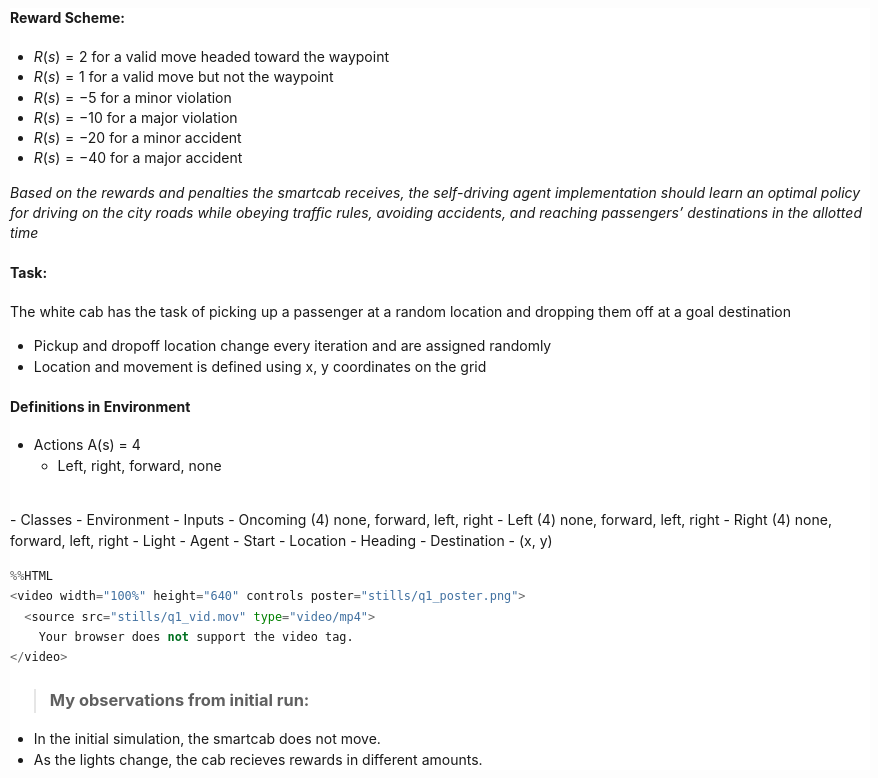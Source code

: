 #### Reward Scheme:<br>
- $R(s) = 2$ for a valid move headed toward the waypoint
- $R(s) = 1$ for a valid move but not the waypoint 
- $R(s) = -5$ for a minor violation
- $R(s) = -10$ for a major violation
- $R(s) = -20$ for a minor accident
- $R(s) = -40$ for a major accident

*Based on the rewards and penalties the smartcab receives, the self-driving agent implementation should learn an optimal policy for driving on the city roads while obeying traffic rules, avoiding accidents, and reaching passengers’ destinations in the allotted time*

#### Task:
The white cab has the task of picking up a passenger at a random location and dropping them off at a goal destination
- Pickup and dropoff location change every iteration and are assigned randomly
- Location and movement is defined using x, y coordinates on the grid

#### Definitions in Environment
- Actions A(s) = 4
    - Left, right, forward, none

<br>
- Classes
    - Environment
    - Inputs
        - Oncoming (4) none, forward, left, right
        - Left (4) none, forward, left, right
        - Right (4) none, forward, left, right
        - Light
    - Agent
        - Start
        - Location
        - Heading
    - Destination
        - (x, y)



```python
%%HTML
<video width="100%" height="640" controls poster="stills/q1_poster.png">
  <source src="stills/q1_vid.mov" type="video/mp4">
    Your browser does not support the video tag.
</video>
```


<video width="100%" height="640" controls poster="stills/q1_poster.png">
  <source src="stills/q1_vid.mov" type="video/mp4">
    Your browser does not support the video tag.
</video>


> ### My observations from initial run: 
- In the initial simulation, the smartcab does not move.
- As the lights change, the cab recieves rewards in different amounts.

